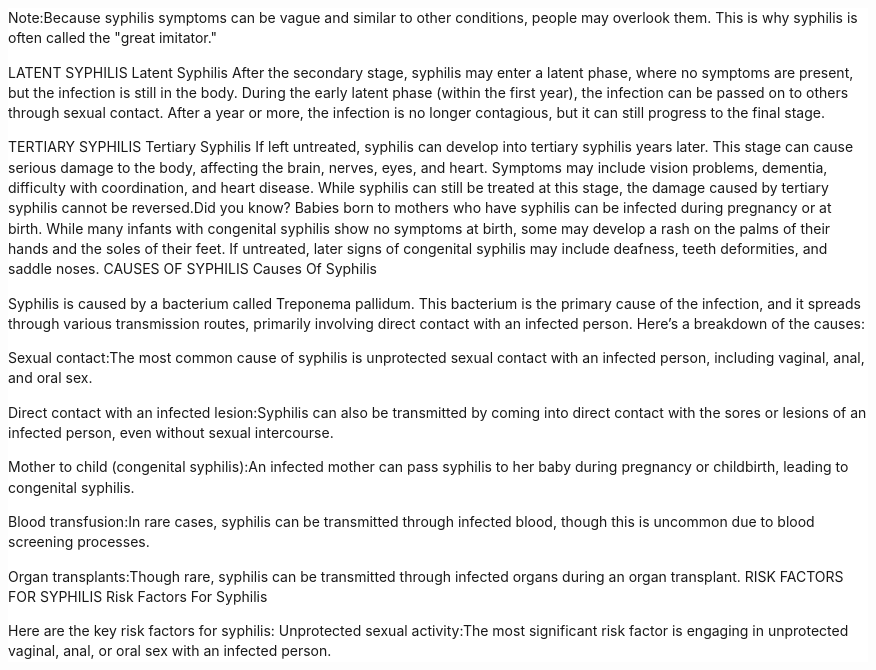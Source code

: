 Note:Because syphilis symptoms can be vague and similar to other conditions, people may overlook them. This is why syphilis is often called the "great imitator."


LATENT SYPHILIS
Latent Syphilis
After the secondary stage, syphilis may enter a latent phase, where no symptoms are present, but the infection is still in the body.
During the early latent phase (within the first year), the infection can be passed on to others through sexual contact.
After a year or more, the infection is no longer contagious, but it can still progress to the final stage.


TERTIARY SYPHILIS
Tertiary Syphilis
If left untreated, syphilis can develop into tertiary syphilis years later.
This stage can cause serious damage to the body, affecting the brain, nerves, eyes, and heart.
Symptoms may include vision problems, dementia, difficulty with coordination, and heart disease.
While syphilis can still be treated at this stage, the damage caused by tertiary syphilis cannot be reversed.Did you know?
Babies born to mothers who have syphilis can be infected during pregnancy or at birth. While many infants with congenital syphilis show no symptoms at birth, some may develop a rash on the palms of their hands and the soles of their feet. If untreated, later signs of congenital syphilis may include deafness, teeth deformities, and saddle noses.
CAUSES OF SYPHILIS
Causes Of Syphilis

Syphilis is caused by a bacterium called Treponema pallidum. This bacterium is the primary cause of the infection, and it spreads through various transmission routes, primarily involving direct contact with an infected person. Here’s a breakdown of the causes:


Sexual contact:The most common cause of syphilis is unprotected sexual contact with an infected person, including vaginal, anal, and oral sex.


Direct contact with an infected lesion:Syphilis can also be transmitted by coming into direct contact with the sores or lesions of an infected person, even without sexual intercourse.


Mother to child (congenital syphilis):An infected mother can pass syphilis to her baby during pregnancy or childbirth, leading to congenital syphilis.


Blood transfusion:In rare cases, syphilis can be transmitted through infected blood, though this is uncommon due to blood screening processes.


Organ transplants:Though rare, syphilis can be transmitted through infected organs during an organ transplant.
RISK FACTORS FOR SYPHILIS
Risk Factors For Syphilis

Here are the key risk factors for syphilis:
Unprotected sexual activity:The most significant risk factor is engaging in unprotected vaginal, anal, or oral sex with an infected person.

